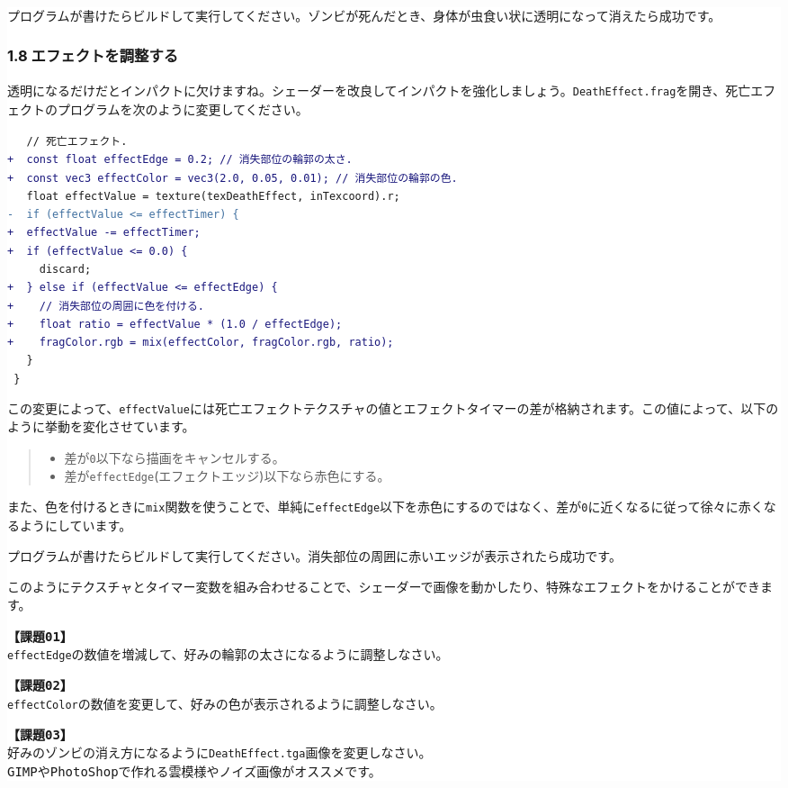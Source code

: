 プログラムが書けたらビルドして実行してください。ゾンビが死んだとき、身体が虫食い状に透明になって消えたら成功です。

### 1.8 エフェクトを調整する

透明になるだけだとインパクトに欠けますね。シェーダーを改良してインパクトを強化しましょう。`DeathEffect.frag`を開き、死亡エフェクトのプログラムを次のように変更してください。

```diff
   // 死亡エフェクト.
+  const float effectEdge = 0.2; // 消失部位の輪郭の太さ.
+  const vec3 effectColor = vec3(2.0, 0.05, 0.01); // 消失部位の輪郭の色.
   float effectValue = texture(texDeathEffect, inTexcoord).r;
-  if (effectValue <= effectTimer) {
+  effectValue -= effectTimer;
+  if (effectValue <= 0.0) {
     discard;
+  } else if (effectValue <= effectEdge) {
+    // 消失部位の周囲に色を付ける.
+    float ratio = effectValue * (1.0 / effectEdge);
+    fragColor.rgb = mix(effectColor, fragColor.rgb, ratio);
   }
 }
```

この変更によって、`effectValue`には死亡エフェクトテクスチャの値とエフェクトタイマーの差が格納されます。この値によって、以下のように挙動を変化させています。

>* 差が`0`以下なら描画をキャンセルする。
>* 差が`effectEdge`(エフェクトエッジ)以下なら赤色にする。

また、色を付けるときに`mix`関数を使うことで、単純に`effectEdge`以下を赤色にするのではなく、差が`0`に近くなるに従って徐々に赤くなるようにしています。

プログラムが書けたらビルドして実行してください。消失部位の周囲に赤いエッジが表示されたら成功です。

このようにテクスチャとタイマー変数を組み合わせることで、シェーダーで画像を動かしたり、特殊なエフェクトをかけることができます。

<pre class="tnmai_assignment">
<strong>【課題01】</strong>
<code>effectEdge</code>の数値を増減して、好みの輪郭の太さになるように調整しなさい。
</pre>

<pre class="tnmai_assignment">
<strong>【課題02】</strong>
<code>effectColor</code>の数値を変更して、好みの色が表示されるように調整しなさい。
</pre>

<pre class="tnmai_assignment">
<strong>【課題03】</strong>
好みのゾンビの消え方になるように<code>DeathEffect.tga</code>画像を変更しなさい。
GIMPやPhotoShopで作れる雲模様やノイズ画像がオススメです。
</pre>
